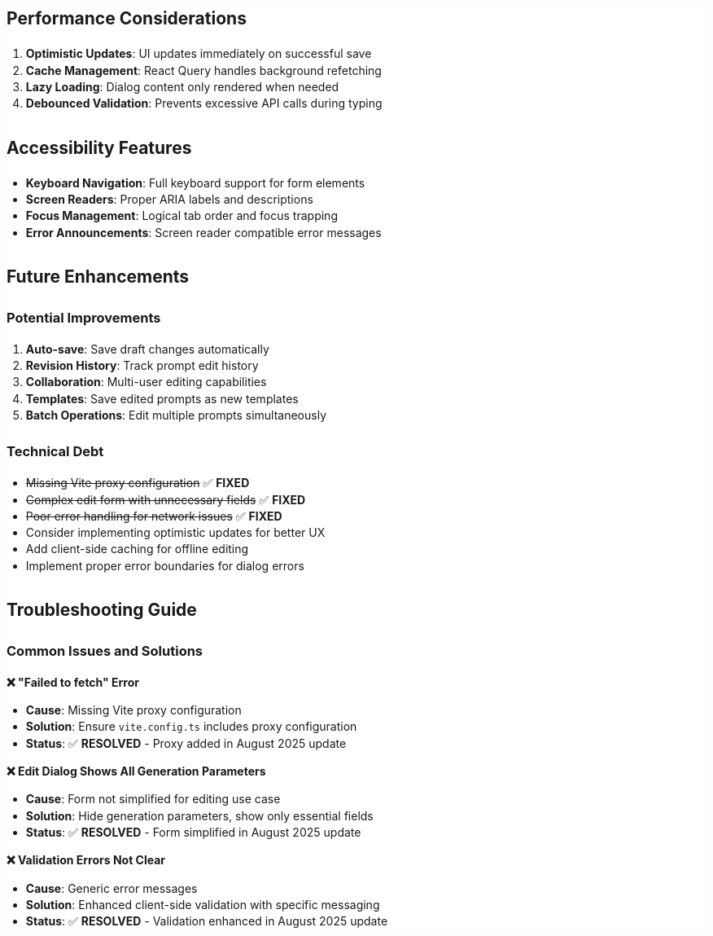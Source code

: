 ## Performance Considerations

1. **Optimistic Updates**: UI updates immediately on successful save
2. **Cache Management**: React Query handles background refetching
3. **Lazy Loading**: Dialog content only rendered when needed
4. **Debounced Validation**: Prevents excessive API calls during typing

## Accessibility Features

- **Keyboard Navigation**: Full keyboard support for form elements
- **Screen Readers**: Proper ARIA labels and descriptions
- **Focus Management**: Logical tab order and focus trapping
- **Error Announcements**: Screen reader compatible error messages

## Future Enhancements

### Potential Improvements
1. **Auto-save**: Save draft changes automatically
2. **Revision History**: Track prompt edit history
3. **Collaboration**: Multi-user editing capabilities
4. **Templates**: Save edited prompts as new templates
5. **Batch Operations**: Edit multiple prompts simultaneously

### Technical Debt
- ~~Missing Vite proxy configuration~~ ✅ **FIXED**
- ~~Complex edit form with unnecessary fields~~ ✅ **FIXED**  
- ~~Poor error handling for network issues~~ ✅ **FIXED**
- Consider implementing optimistic updates for better UX
- Add client-side caching for offline editing
- Implement proper error boundaries for dialog errors

## Troubleshooting Guide

### Common Issues and Solutions

**❌ "Failed to fetch" Error**
- **Cause**: Missing Vite proxy configuration
- **Solution**: Ensure `vite.config.ts` includes proxy configuration
- **Status**: ✅ **RESOLVED** - Proxy added in August 2025 update

**❌ Edit Dialog Shows All Generation Parameters**  
- **Cause**: Form not simplified for editing use case
- **Solution**: Hide generation parameters, show only essential fields
- **Status**: ✅ **RESOLVED** - Form simplified in August 2025 update

**❌ Validation Errors Not Clear**
- **Cause**: Generic error messages
- **Solution**: Enhanced client-side validation with specific messaging
- **Status**: ✅ **RESOLVED** - Validation enhanced in August 2025 update
